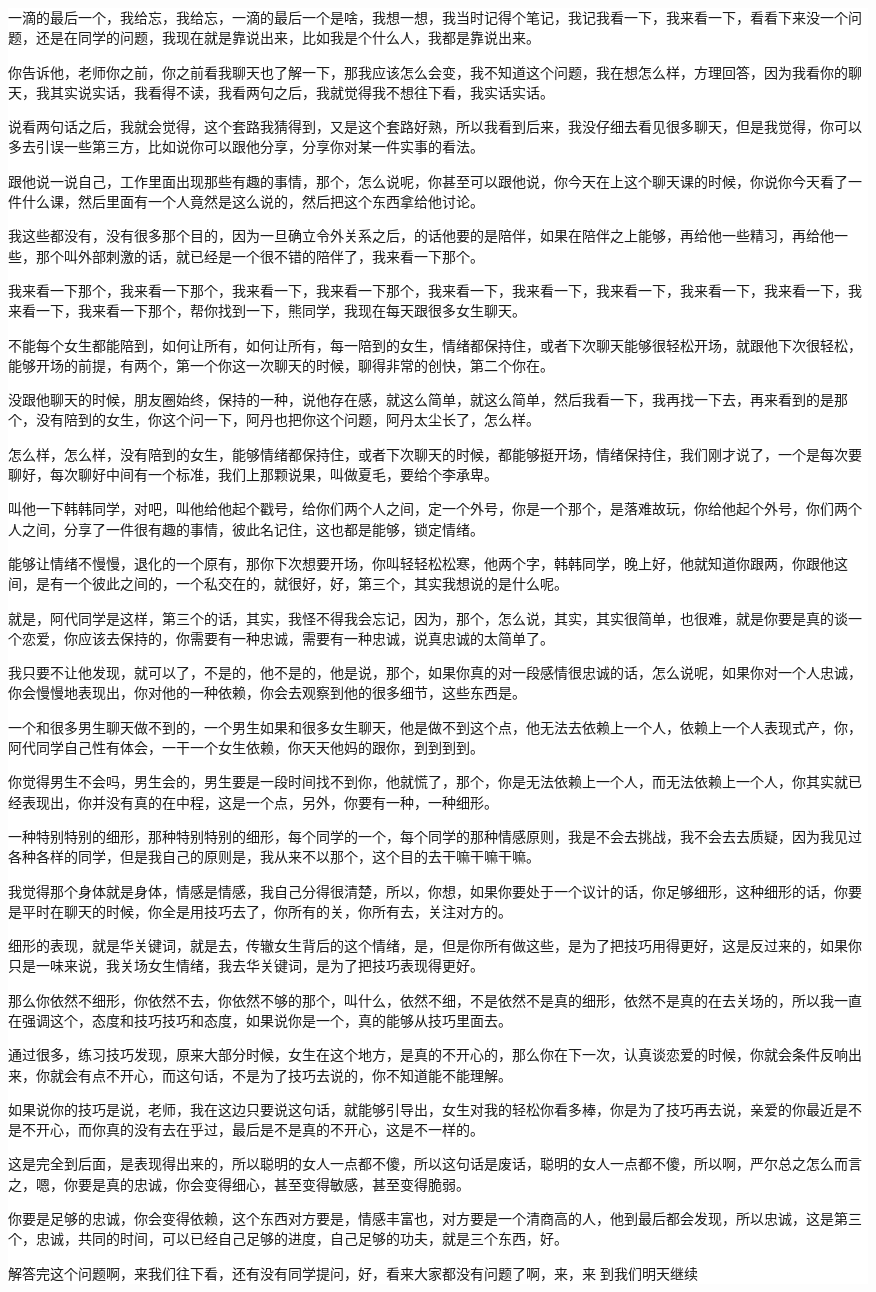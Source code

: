 一滴的最后一个，我给忘，我给忘，一滴的最后一个是啥，我想一想，我当时记得个笔记，我记我看一下，我来看一下，看看下来没一个问题，还是在同学的问题，我现在就是靠说出来，比如我是个什么人，我都是靠说出来。

你告诉他，老师你之前，你之前看我聊天也了解一下，那我应该怎么会变，我不知道这个问题，我在想怎么样，方理回答，因为我看你的聊天，我其实说实话，我看得不读，我看两句之后，我就觉得我不想往下看，我实话实话。

说看两句话之后，我就会觉得，这个套路我猜得到，又是这个套路好熟，所以我看到后来，我没仔细去看见很多聊天，但是我觉得，你可以多去引误一些第三方，比如说你可以跟他分享，分享你对某一件实事的看法。

跟他说一说自己，工作里面出现那些有趣的事情，那个，怎么说呢，你甚至可以跟他说，你今天在上这个聊天课的时候，你说你今天看了一件什么课，然后里面有一个人竟然是这么说的，然后把这个东西拿给他讨论。

我这些都没有，没有很多那个目的，因为一旦确立令外关系之后，的话他要的是陪伴，如果在陪伴之上能够，再给他一些精习，再给他一些，那个叫外部刺激的话，就已经是一个很不错的陪伴了，我来看一下那个。

我来看一下那个，我来看一下那个，我来看一下，我来看一下那个，我来看一下，我来看一下，我来看一下，我来看一下，我来看一下，我来看一下，我来看一下那个，帮你找到一下，熊同学，我现在每天跟很多女生聊天。

不能每个女生都能陪到，如何让所有，如何让所有，每一陪到的女生，情绪都保持住，或者下次聊天能够很轻松开场，就跟他下次很轻松，能够开场的前提，有两个，第一个你这一次聊天的时候，聊得非常的创快，第二个你在。

没跟他聊天的时候，朋友圈始终，保持的一种，说他存在感，就这么简单，就这么简单，然后我看一下，我再找一下去，再来看到的是那个，没有陪到的女生，你这个问一下，阿丹也把你这个问题，阿丹太尘长了，怎么样。

怎么样，怎么样，没有陪到的女生，能够情绪都保持住，或者下次聊天的时候，都能够挺开场，情绪保持住，我们刚才说了，一个是每次要聊好，每次聊好中间有一个标准，我们上那颗说果，叫做夏毛，要给个李承卑。

叫他一下韩韩同学，对吧，叫他给他起个戳号，给你们两个人之间，定一个外号，你是一个那个，是落难故玩，你给他起个外号，你们两个人之间，分享了一件很有趣的事情，彼此名记住，这也都是能够，锁定情绪。

能够让情绪不慢慢，退化的一个原有，那你下次想要开场，你叫轻轻松松寒，他两个字，韩韩同学，晚上好，他就知道你跟两，你跟他这间，是有一个彼此之间的，一个私交在的，就很好，好，第三个，其实我想说的是什么呢。

就是，阿代同学是这样，第三个的话，其实，我怪不得我会忘记，因为，那个，怎么说，其实，其实很简单，也很难，就是你要是真的谈一个恋爱，你应该去保持的，你需要有一种忠诚，需要有一种忠诚，说真忠诚的太简单了。

我只要不让他发现，就可以了，不是的，他不是的，他是说，那个，如果你真的对一段感情很忠诚的话，怎么说呢，如果你对一个人忠诚，你会慢慢地表现出，你对他的一种依赖，你会去观察到他的很多细节，这些东西是。

一个和很多男生聊天做不到的，一个男生如果和很多女生聊天，他是做不到这个点，他无法去依赖上一个人，依赖上一个人表现式产，你，阿代同学自己性有体会，一干一个女生依赖，你天天他妈的跟你，到到到到。

你觉得男生不会吗，男生会的，男生要是一段时间找不到你，他就慌了，那个，你是无法依赖上一个人，而无法依赖上一个人，你其实就已经表现出，你并没有真的在中程，这是一个点，另外，你要有一种，一种细形。

一种特别特别的细形，那种特别特别的细形，每个同学的一个，每个同学的那种情感原则，我是不会去挑战，我不会去去质疑，因为我见过各种各样的同学，但是我自己的原则是，我从来不以那个，这个目的去干嘛干嘛干嘛。

我觉得那个身体就是身体，情感是情感，我自己分得很清楚，所以，你想，如果你要处于一个议计的话，你足够细形，这种细形的话，你要是平时在聊天的时候，你全是用技巧去了，你所有的关，你所有去，关注对方的。

细形的表现，就是华关键词，就是去，传辙女生背后的这个情绪，是，但是你所有做这些，是为了把技巧用得更好，这是反过来的，如果你只是一味来说，我关场女生情绪，我去华关键词，是为了把技巧表现得更好。

那么你依然不细形，你依然不去，你依然不够的那个，叫什么，依然不细，不是依然不是真的细形，依然不是真的在去关场的，所以我一直在强调这个，态度和技巧技巧和态度，如果说你是一个，真的能够从技巧里面去。

通过很多，练习技巧发现，原来大部分时候，女生在这个地方，是真的不开心的，那么你在下一次，认真谈恋爱的时候，你就会条件反响出来，你就会有点不开心，而这句话，不是为了技巧去说的，你不知道能不能理解。

如果说你的技巧是说，老师，我在这边只要说这句话，就能够引导出，女生对我的轻松你看多棒，你是为了技巧再去说，亲爱的你最近是不是不开心，而你真的没有去在乎过，最后是不是真的不开心，这是不一样的。

这是完全到后面，是表现得出来的，所以聪明的女人一点都不傻，所以这句话是废话，聪明的女人一点都不傻，所以啊，严尔总之怎么而言之，嗯，你要是真的忠诚，你会变得细心，甚至变得敏感，甚至变得脆弱。

你要是足够的忠诚，你会变得依赖，这个东西对方要是，情感丰富也，对方要是一个清商高的人，他到最后都会发现，所以忠诚，这是第三个，忠诚，共同的时间，可以已经自己足够的进度，自己足够的功夫，就是三个东西，好。

解答完这个问题啊，来我们往下看，还有没有同学提问，好，看来大家都没有问题了啊，来，来 到我们明天继续